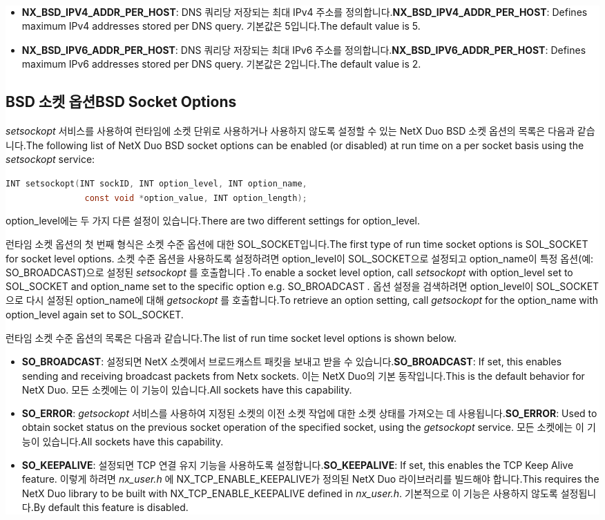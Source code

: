 - <span data-ttu-id="48834-267">**NX_BSD_IPV4_ADDR_PER_HOST**: DNS 쿼리당 저장되는 최대 IPv4 주소를 정의합니다.</span><span class="sxs-lookup"><span data-stu-id="48834-267">**NX_BSD_IPV4_ADDR_PER_HOST**: Defines maximum IPv4 addresses stored per DNS query.</span></span> <span data-ttu-id="48834-268">기본값은 5입니다.</span><span class="sxs-lookup"><span data-stu-id="48834-268">The default value is 5.</span></span>

- <span data-ttu-id="48834-269">**NX_BSD_IPV6_ADDR_PER_HOST**: DNS 쿼리당 저장되는 최대 IPv6 주소를 정의합니다.</span><span class="sxs-lookup"><span data-stu-id="48834-269">**NX_BSD_IPV6_ADDR_PER_HOST**: Defines maximum IPv6 addresses stored per DNS query.</span></span> <span data-ttu-id="48834-270">기본값은 2입니다.</span><span class="sxs-lookup"><span data-stu-id="48834-270">The default value is 2.</span></span>

## <a name="bsd-socket-options"></a><span data-ttu-id="48834-271">BSD 소켓 옵션</span><span class="sxs-lookup"><span data-stu-id="48834-271">BSD Socket Options</span></span>

<span data-ttu-id="48834-272">*setsockopt* 서비스를 사용하여 런타임에 소켓 단위로 사용하거나 사용하지 않도록 설정할 수 있는 NetX Duo BSD 소켓 옵션의 목록은 다음과 같습니다.</span><span class="sxs-lookup"><span data-stu-id="48834-272">The following list of NetX Duo BSD socket options can be enabled (or disabled) at run time on a per socket basis using the *setsockopt* service:</span></span>

```c
INT setsockopt(INT sockID, INT option_level, INT option_name, 
                const void *option_value, INT option_length);
```

<span data-ttu-id="48834-273">option_level에는 두 가지 다른 설정이 있습니다.</span><span class="sxs-lookup"><span data-stu-id="48834-273">There are two different settings for option_level.</span></span>

<span data-ttu-id="48834-274">런타임 소켓 옵션의 첫 번째 형식은 소켓 수준 옵션에 대한 SOL_SOCKET입니다.</span><span class="sxs-lookup"><span data-stu-id="48834-274">The first type of run time socket options is SOL_SOCKET for socket level options.</span></span> <span data-ttu-id="48834-275">소켓 수준 옵션을 사용하도록 설정하려면 option_level이 SOL_SOCKET으로 설정되고 option_name이 특정 옵션(예: SO_BROADCAST)으로 설정된 *setsockopt* 를 호출합니다 *.*</span><span class="sxs-lookup"><span data-stu-id="48834-275">To enable a socket level option, call *setsockopt* with option_level set to SOL_SOCKET and option_name set to the specific option e.g. SO_BROADCAST *.*</span></span> <span data-ttu-id="48834-276">옵션 설정을 검색하려면 option_level이 SOL_SOCKET으로 다시 설정된 option_name에 대해 *getsockopt* 를 호출합니다.</span><span class="sxs-lookup"><span data-stu-id="48834-276">To retrieve an option setting, call *getsockopt* for the option_name with option_level again set to SOL_SOCKET.</span></span>

<span data-ttu-id="48834-277">런타임 소켓 수준 옵션의 목록은 다음과 같습니다.</span><span class="sxs-lookup"><span data-stu-id="48834-277">The list of run time socket level options is shown below.</span></span>

- <span data-ttu-id="48834-278">**SO_BROADCAST**: 설정되면 NetX 소켓에서 브로드캐스트 패킷을 보내고 받을 수 있습니다.</span><span class="sxs-lookup"><span data-stu-id="48834-278">**SO_BROADCAST**:  If set, this enables sending and receiving broadcast packets from Netx sockets.</span></span> <span data-ttu-id="48834-279">이는 NetX Duo의 기본 동작입니다.</span><span class="sxs-lookup"><span data-stu-id="48834-279">This is the default behavior for NetX Duo.</span></span> <span data-ttu-id="48834-280">모든 소켓에는 이 기능이 있습니다.</span><span class="sxs-lookup"><span data-stu-id="48834-280">All sockets have this capability.</span></span>

- <span data-ttu-id="48834-281">**SO_ERROR**: *getsockopt* 서비스를 사용하여 지정된 소켓의 이전 소켓 작업에 대한 소켓 상태를 가져오는 데 사용됩니다.</span><span class="sxs-lookup"><span data-stu-id="48834-281">**SO_ERROR**:  Used to obtain socket status on the previous socket operation of the specified socket, using the *getsockopt* service.</span></span> <span data-ttu-id="48834-282">모든 소켓에는 이 기능이 있습니다.</span><span class="sxs-lookup"><span data-stu-id="48834-282">All sockets have this capability.</span></span>

- <span data-ttu-id="48834-283">**SO_KEEPALIVE**: 설정되면 TCP 연결 유지 기능을 사용하도록 설정합니다.</span><span class="sxs-lookup"><span data-stu-id="48834-283">**SO_KEEPALIVE**:  If set, this enables the TCP Keep Alive feature.</span></span> <span data-ttu-id="48834-284">이렇게 하려면 *nx_user.h* 에 NX_TCP_ENABLE_KEEPALIVE가 정의된 NetX Duo 라이브러리를 빌드해야 합니다.</span><span class="sxs-lookup"><span data-stu-id="48834-284">This requires the NetX Duo library to be built with NX_TCP_ENABLE_KEEPALIVE defined in *nx_user.h*.</span></span> <span data-ttu-id="48834-285">기본적으로 이 기능은 사용하지 않도록 설정됩니다.</span><span class="sxs-lookup"><span data-stu-id="48834-285">By default this feature is disabled.</span></span>
